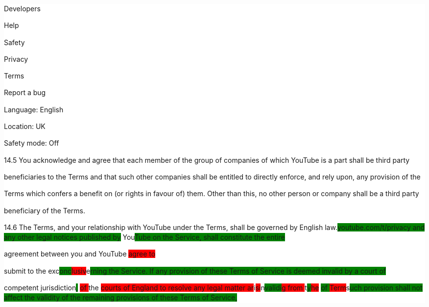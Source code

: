
 Developers


 Help 


Safety


 Privacy


 Terms


Report a bug 


Language: English 


Location: UK 


Safety mode: Off


14.5 You acknowledge and agree that each member of the group of companies of which YouTube is a part shall be third party


beneficiaries to the Terms and that such other companies shall be entitled to directly enforce, and rely upon, any provision of the


Terms which confers a benefit on (or rights in favour of) them. Other than this, no other person or company shall be a third party


beneficiary of the Terms.


14.6 The Terms, and your relationship with YouTube under the Terms, shall be governed by English la</span>w.<span style="background-color: green;">youtube.com/t/privacy and any other legal notices published by</span> You<span style="background-color: green;">Tube on the Service, shall constitute the entire


agreement between you</span> and YouTube <span style="background-color: red;">agree to


submit to the ex</span>c<span style="background-color: green;">onc</span><span style="background-color: red;">lusiv</span>e<span style="background-color: green;">rning the Service. If any provision of these Terms of Service is deemed invalid by a court of


competent</span> jurisdiction<span style="background-color: green;">,</span> <span style="background-color: red;">of </span>the <span style="background-color: red;">courts of England to resolve any legal matter ar</span>i<span style="background-color: red;">si</span>n<span style="background-color: green;">validi</span><span style="background-color: red;">g from </span>t<span style="background-color: green;">y</span><span style="background-color: red;">he</span> <span style="background-color: green;">of </span><span style="background-color: red;">Term</span>s<span style="background-color: green;">uch provision shall not affect the validity of the remaining provisions of these Terms of Service,
